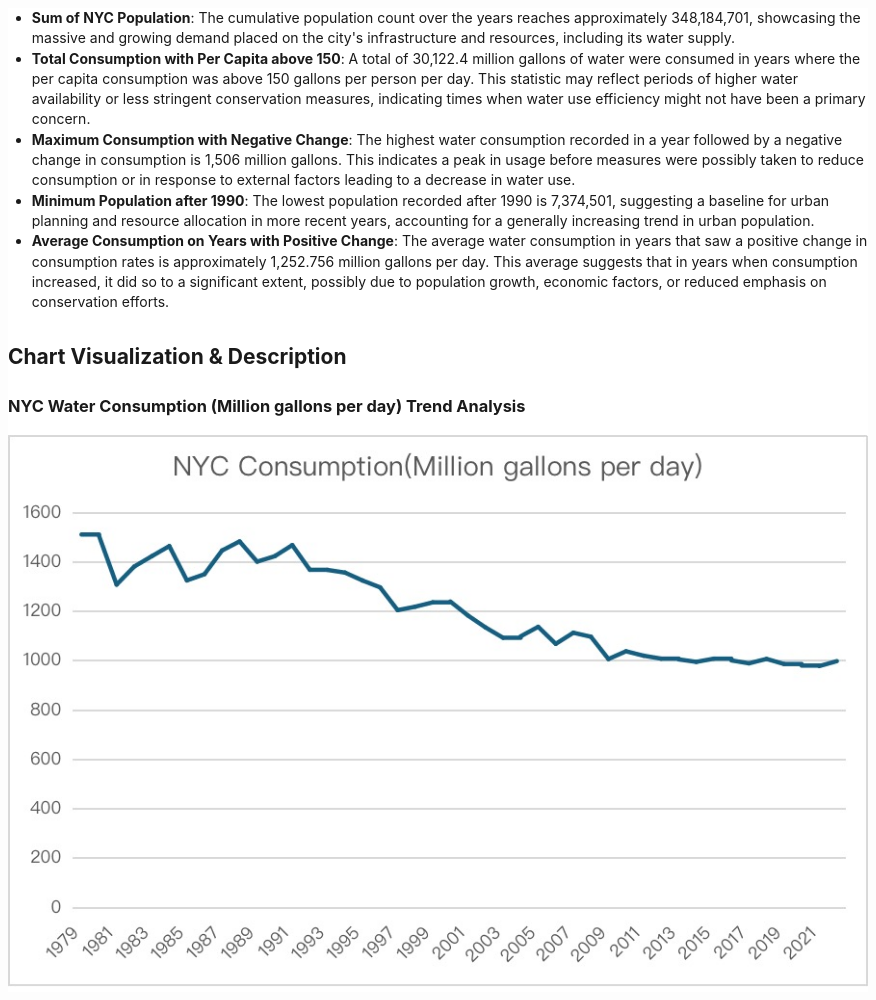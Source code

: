 - **Sum of NYC Population**: The cumulative population count over the years reaches approximately 348,184,701, showcasing the massive and growing demand placed on the city's infrastructure and resources, including its water supply.
- **Total Consumption with Per Capita above 150**: A total of 30,122.4 million gallons of water were consumed in years where the per capita consumption was above 150 gallons per person per day. This statistic may reflect periods of higher water availability or less stringent conservation measures, indicating times when water use efficiency might not have been a primary concern.
- **Maximum Consumption with Negative Change**: The highest water consumption recorded in a year followed by a negative change in consumption is 1,506 million gallons. This indicates a peak in usage before measures were possibly taken to reduce consumption or in response to external factors leading to a decrease in water use.
- **Minimum Population after 1990**: The lowest population recorded after 1990 is 7,374,501, suggesting a baseline for urban planning and resource allocation in more recent years, accounting for a generally increasing trend in urban population.
- **Average Consumption on Years with Positive Change**: The average water consumption in years that saw a positive change in consumption rates is approximately 1,252.756 million gallons per day. This average suggests that in years when consumption increased, it did so to a significant extent, possibly due to population growth, economic factors, or reduced emphasis on conservation efforts.


## Chart Visualization & Description

### NYC Water Consumption (Million gallons per day) Trend Analysis

![NYC Water Consumption Trends (1979-2022)](images/1.png)
